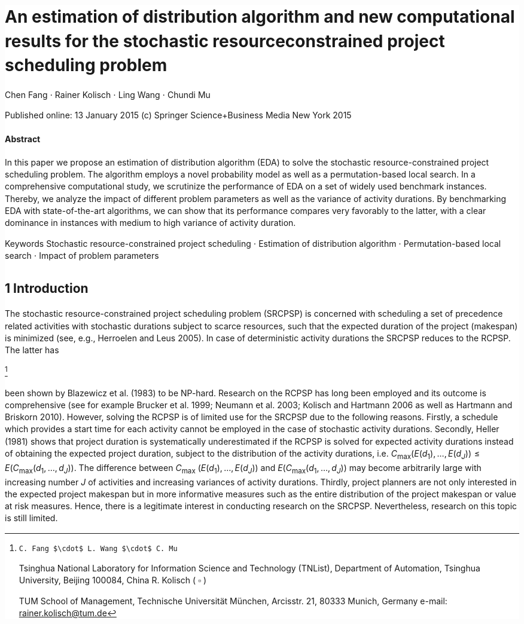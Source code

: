 # An estimation of distribution algorithm and new computational results for the stochastic resourceconstrained project scheduling problem 

Chen Fang $\cdot$ Rainer Kolisch $\cdot$ Ling Wang $\cdot$ Chundi Mu

Published online: 13 January 2015
(c) Springer Science+Business Media New York 2015


#### Abstract

In this paper we propose an estimation of distribution algorithm (EDA) to solve the stochastic resource-constrained project scheduling problem. The algorithm employs a novel probability model as well as a permutation-based local search. In a comprehensive computational study, we scrutinize the performance of EDA on a set of widely used benchmark instances. Thereby, we analyze the impact of different problem parameters as well as the variance of activity durations. By benchmarking EDA with state-of-the-art algorithms, we can show that its performance compares very favorably to the latter, with a clear dominance in instances with medium to high variance of activity duration.


Keywords Stochastic resource-constrained project scheduling $\cdot$ Estimation of distribution algorithm $\cdot$ Permutation-based local search $\cdot$ Impact of problem parameters

## 1 Introduction

The stochastic resource-constrained project scheduling problem (SRCPSP) is concerned with scheduling a set of precedence related activities with stochastic durations subject to scarce resources, such that the expected duration of the project (makespan) is minimized (see, e.g., Herroelen and Leus 2005). In case of deterministic activity durations the SRCPSP reduces to the RCPSP. The latter has

[^0]
[^0]:    C. Fang $\cdot$ L. Wang $\cdot$ C. Mu

    Tsinghua National Laboratory for Information Science and Technology (TNList), Department of Automation, Tsinghua University, Beijing 100084, China
    R. Kolisch ( $\square$ )

    TUM School of Management, Technische Universität München, Arcisstr. 21, 80333 Munich, Germany
    e-mail: rainer.kolisch@tum.de

been shown by Blazewicz et al. (1983) to be NP-hard. Research on the RCPSP has long been employed and its outcome is comprehensive (see for example Brucker et al. 1999; Neumann et al. 2003; Kolisch and Hartmann 2006 as well as Hartmann and Briskorn 2010). However, solving the RCPSP is of limited use for the SRCPSP due to the following reasons. Firstly, a schedule which provides a start time for each activity cannot be employed in the case of stochastic activity durations. Secondly, Heller (1981) shows that project duration is systematically underestimated if the RCPSP is solved for expected activity durations instead of obtaining the expected project duration, subject to the distribution of the activity durations, i.e. $C_{\max }\left(E\left(d_{1}\right), \ldots, E\left(d_{J}\right)\right) \leq E\left(C_{\max }\left(d_{1}, \ldots, d_{J}\right)\right)$. The difference between $C_{\max }$ $\left(E\left(d_{1}\right), \ldots, E\left(d_{J}\right)\right)$ and $E\left(C_{\max }\left(d_{1}, \ldots, d_{J}\right)\right)$ may become arbitrarily large with increasing number $J$ of activities and increasing variances of activity durations. Thirdly, project planners are not only interested in the expected project makespan but in more informative measures such as the entire distribution of the project makespan or value at risk measures. Hence, there is a legitimate interest in conducting research on the SRCPSP. Nevertheless, research on this topic is still limited.
